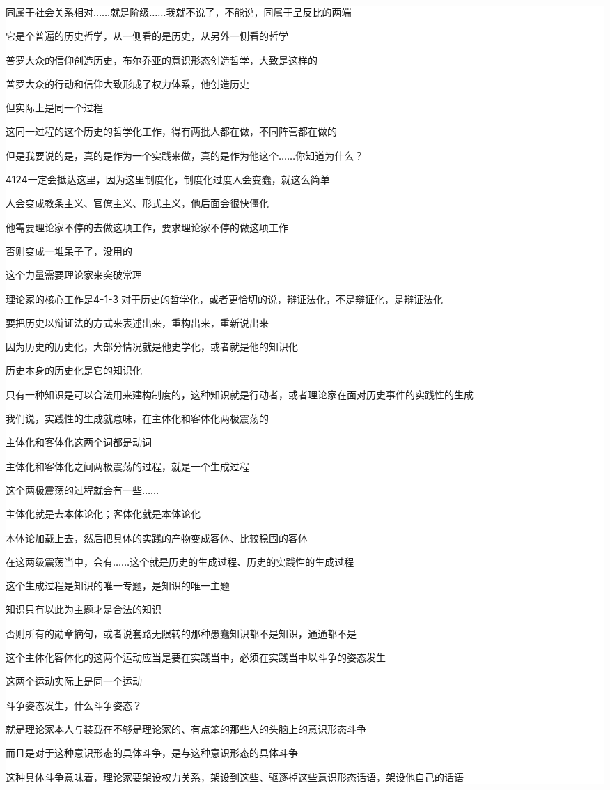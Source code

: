 同属于社会关系相对……就是阶级……我就不说了，不能说，同属于呈反比的两端

它是个普遍的历史哲学，从一侧看的是历史，从另外一侧看的哲学

普罗大众的信仰创造历史，布尔乔亚的意识形态创造哲学，大致是这样的

普罗大众的行动和信仰大致形成了权力体系，他创造历史

但实际上是同一个过程

这同一过程的这个历史的哲学化工作，得有两批人都在做，不同阵营都在做的

但是我要说的是，真的是作为一个实践来做，真的是作为他这个……你知道为什么？

4124一定会抵达这里，因为这里制度化，制度化过度人会变蠢，就这么简单

人会变成教条主义、官僚主义、形式主义，他后面会很快僵化

他需要理论家不停的去做这项工作，要求理论家不停的做这项工作

否则变成一堆呆子了，没用的

这个力量需要理论家来突破常理

理论家的核心工作是4-1-3 对于历史的哲学化，或者更恰切的说，辩证法化，不是辩证化，是辩证法化

要把历史以辩证法的方式来表述出来，重构出来，重新说出来

因为历史的历史化，大部分情况就是他史学化，或者就是他的知识化

历史本身的历史化是它的知识化

只有一种知识是可以合法用来建构制度的，这种知识就是行动者，或者理论家在面对历史事件的实践性的生成

我们说，实践性的生成就意味，在主体化和客体化两极震荡的

主体化和客体化这两个词都是动词

主体化和客体化之间两极震荡的过程，就是一个生成过程

这个两极震荡的过程就会有一些……

主体化就是去本体论化；客体化就是本体论化

本体论加载上去，然后把具体的实践的产物变成客体、比较稳固的客体

在这两级震荡当中，会有……这个就是历史的生成过程、历史的实践性的生成过程

这个生成过程是知识的唯一专题，是知识的唯一主题

知识只有以此为主题才是合法的知识

否则所有的勋章摘句，或者说套路无限转的那种愚蠢知识都不是知识，通通都不是

这个主体化客体化的这两个运动应当是要在实践当中，必须在实践当中以斗争的姿态发生

这两个运动实际上是同一个运动

斗争姿态发生，什么斗争姿态？

就是理论家本人与装载在不够是理论家的、有点笨的那些人的头脑上的意识形态斗争

而且是对于这种意识形态的具体斗争，是与这种意识形态的具体斗争

这种具体斗争意味着，理论家要架设权力关系，架设到这些、驱逐掉这些意识形态话语，架设他自己的话语
